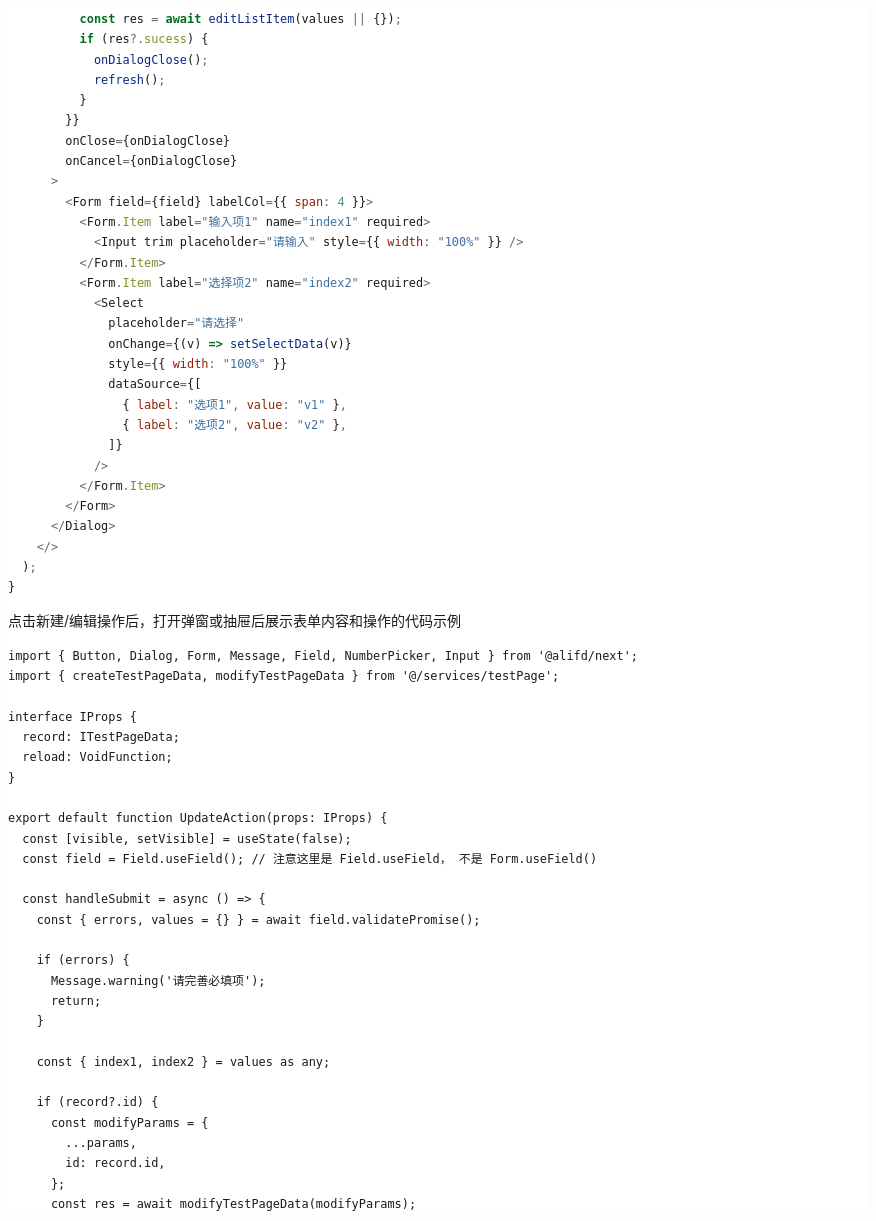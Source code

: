 ```javascript
          const res = await editListItem(values || {});
          if (res?.sucess) {
            onDialogClose();
            refresh();
          }
        }}
        onClose={onDialogClose}
        onCancel={onDialogClose}
      >
        <Form field={field} labelCol={{ span: 4 }}>
          <Form.Item label="输入项1" name="index1" required>
            <Input trim placeholder="请输入" style={{ width: "100%" }} />
          </Form.Item>
          <Form.Item label="选择项2" name="index2" required>
            <Select
              placeholder="请选择"
              onChange={(v) => setSelectData(v)}
              style={{ width: "100%" }}
              dataSource={[
                { label: "选项1", value: "v1" },
                { label: "选项2", value: "v2" },
              ]}
            />
          </Form.Item>
        </Form>
      </Dialog>
    </>
  );
}

```

点击新建/编辑操作后，打开弹窗或抽屉后展示表单内容和操作的代码示例

```tsx
import { Button, Dialog, Form, Message, Field, NumberPicker, Input } from '@alifd/next';
import { createTestPageData, modifyTestPageData } from '@/services/testPage';

interface IProps {
  record: ITestPageData;
  reload: VoidFunction;
}

export default function UpdateAction(props: IProps) {
  const [visible, setVisible] = useState(false);
  const field = Field.useField(); // 注意这里是 Field.useField， 不是 Form.useField()

  const handleSubmit = async () => {
    const { errors, values = {} } = await field.validatePromise();

    if (errors) {
      Message.warning('请完善必填项');
      return;
    }

    const { index1, index2 } = values as any;

    if (record?.id) {
      const modifyParams = {
        ...params,
        id: record.id,
      };
      const res = await modifyTestPageData(modifyParams);

```

  [key: string]: any;